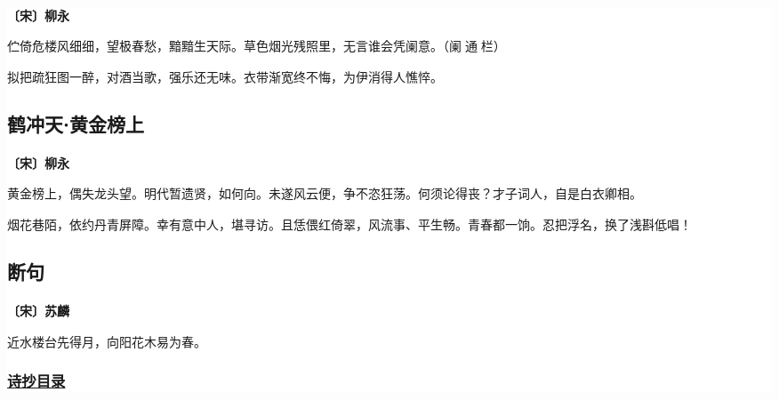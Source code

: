 **〔宋〕柳永**

伫倚危楼风细细，望极春愁，黯黯生天际。草色烟光残照里，无言谁会凭阑意。（阑 通 栏）

拟把疏狂图一醉，对酒当歌，强乐还无味。衣带渐宽终不悔，为伊消得人憔悴。

## 鹤冲天·黄金榜上

**〔宋〕柳永**

黄金榜上，偶失龙头望。明代暂遗贤，如何向。未遂风云便，争不恣狂荡。何须论得丧？才子词人，自是白衣卿相。

烟花巷陌，依约丹青屏障。幸有意中人，堪寻访。且恁偎红倚翠，风流事、平生畅。青春都一饷。忍把浮名，换了浅斟低唱！

## 断句

**〔宋〕苏麟**

近水楼台先得月，向阳花木易为春。

### [诗抄目录](../poem.md)
